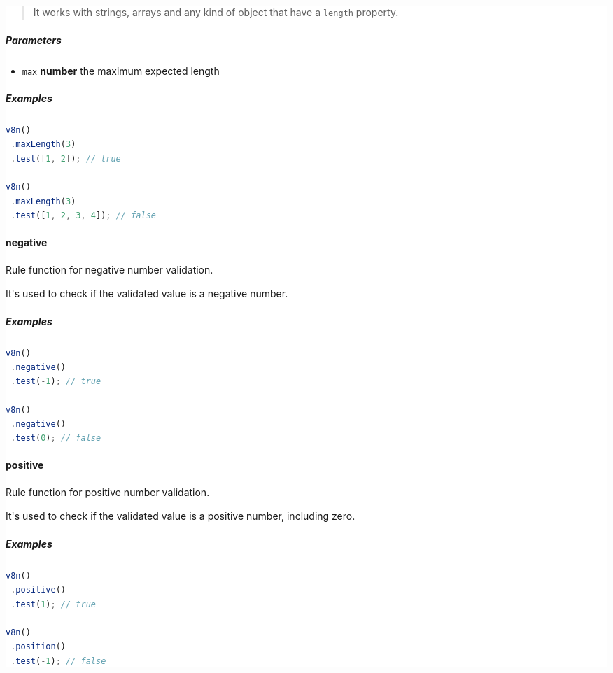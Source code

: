 > It works with strings, arrays and any kind of object that have a `length`
> property.

##### Parameters

-   `max` **[number](https://developer.mozilla.org/docs/Web/JavaScript/Reference/Global_Objects/Number)** the maximum expected length

##### Examples

```javascript
v8n()
 .maxLength(3)
 .test([1, 2]); // true

v8n()
 .maxLength(3)
 .test([1, 2, 3, 4]); // false
```

#### negative

Rule function for negative number validation.

It's used to check if the validated value is a negative number.

##### Examples

```javascript
v8n()
 .negative()
 .test(-1); // true

v8n()
 .negative()
 .test(0); // false
```

#### positive

Rule function for positive number validation.

It's used to check if the validated value is a positive number, including
zero.

##### Examples

```javascript
v8n()
 .positive()
 .test(1); // true

v8n()
 .position()
 .test(-1); // false
```
